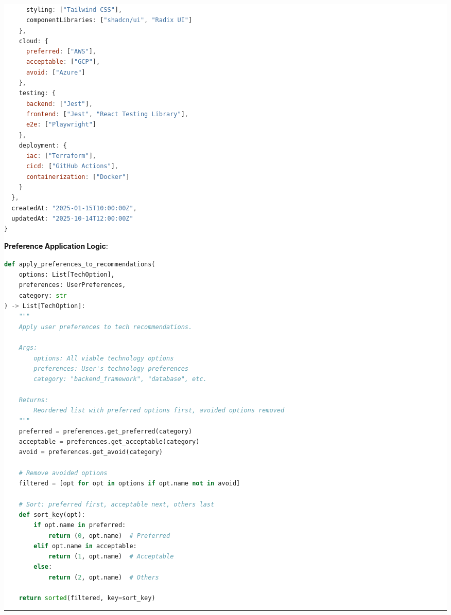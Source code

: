 ```javascript
      styling: ["Tailwind CSS"],
      componentLibraries: ["shadcn/ui", "Radix UI"]
    },
    cloud: {
      preferred: ["AWS"],
      acceptable: ["GCP"],
      avoid: ["Azure"]
    },
    testing: {
      backend: ["Jest"],
      frontend: ["Jest", "React Testing Library"],
      e2e: ["Playwright"]
    },
    deployment: {
      iac: ["Terraform"],
      cicd: ["GitHub Actions"],
      containerization: ["Docker"]
    }
  },
  createdAt: "2025-01-15T10:00:00Z",
  updatedAt: "2025-10-14T12:00:00Z"
}
```

**Preference Application Logic**:

```python
def apply_preferences_to_recommendations(
    options: List[TechOption],
    preferences: UserPreferences,
    category: str
) -> List[TechOption]:
    """
    Apply user preferences to tech recommendations.

    Args:
        options: All viable technology options
        preferences: User's technology preferences
        category: "backend_framework", "database", etc.

    Returns:
        Reordered list with preferred options first, avoided options removed
    """
    preferred = preferences.get_preferred(category)
    acceptable = preferences.get_acceptable(category)
    avoid = preferences.get_avoid(category)

    # Remove avoided options
    filtered = [opt for opt in options if opt.name not in avoid]

    # Sort: preferred first, acceptable next, others last
    def sort_key(opt):
        if opt.name in preferred:
            return (0, opt.name)  # Preferred
        elif opt.name in acceptable:
            return (1, opt.name)  # Acceptable
        else:
            return (2, opt.name)  # Others

    return sorted(filtered, key=sort_key)
```

---